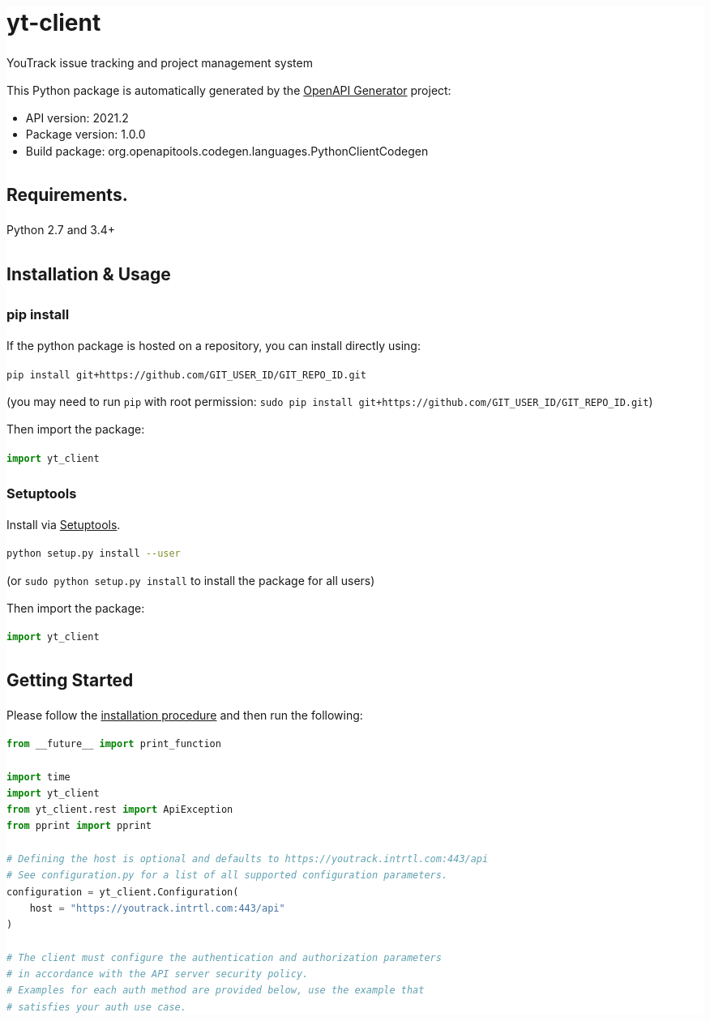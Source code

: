 # yt-client
YouTrack issue tracking and project management system

This Python package is automatically generated by the [OpenAPI Generator](https://openapi-generator.tech) project:

- API version: 2021.2
- Package version: 1.0.0
- Build package: org.openapitools.codegen.languages.PythonClientCodegen

## Requirements.

Python 2.7 and 3.4+

## Installation & Usage
### pip install

If the python package is hosted on a repository, you can install directly using:

```sh
pip install git+https://github.com/GIT_USER_ID/GIT_REPO_ID.git
```
(you may need to run `pip` with root permission: `sudo pip install git+https://github.com/GIT_USER_ID/GIT_REPO_ID.git`)

Then import the package:
```python
import yt_client
```

### Setuptools

Install via [Setuptools](http://pypi.python.org/pypi/setuptools).

```sh
python setup.py install --user
```
(or `sudo python setup.py install` to install the package for all users)

Then import the package:
```python
import yt_client
```

## Getting Started

Please follow the [installation procedure](#installation--usage) and then run the following:

```python
from __future__ import print_function

import time
import yt_client
from yt_client.rest import ApiException
from pprint import pprint

# Defining the host is optional and defaults to https://youtrack.intrtl.com:443/api
# See configuration.py for a list of all supported configuration parameters.
configuration = yt_client.Configuration(
    host = "https://youtrack.intrtl.com:443/api"
)

# The client must configure the authentication and authorization parameters
# in accordance with the API server security policy.
# Examples for each auth method are provided below, use the example that
# satisfies your auth use case.
```